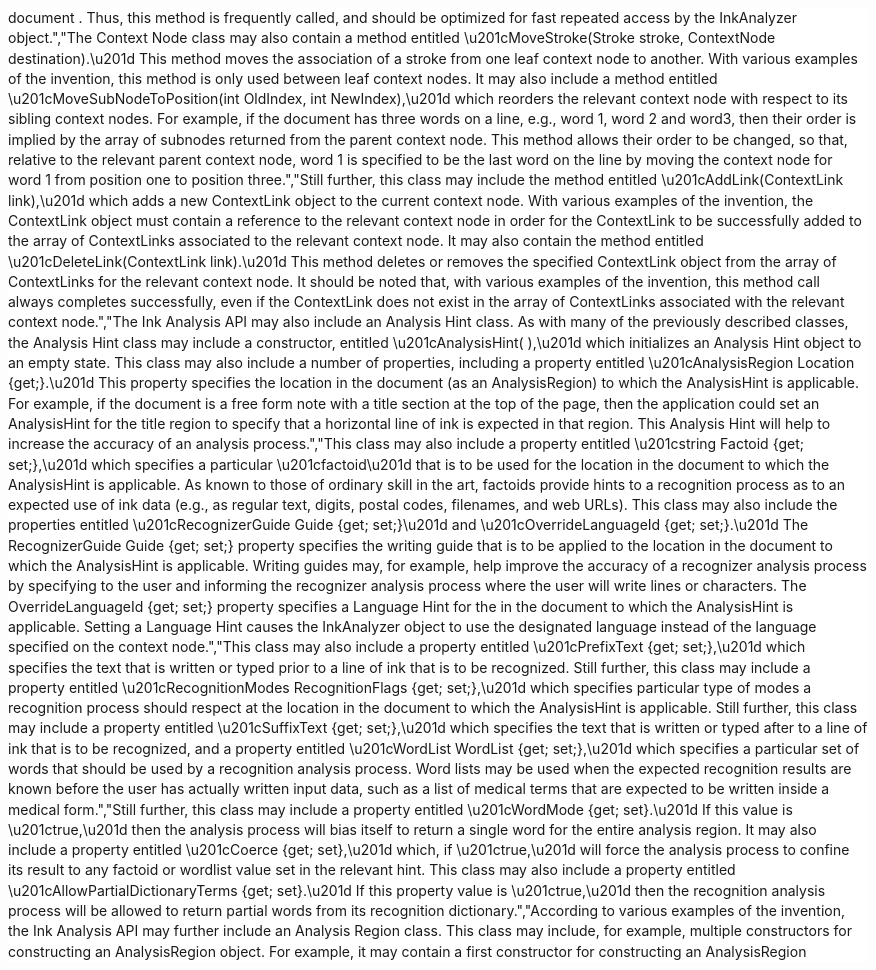 document . Thus, this method is frequently called, and should be optimized for fast repeated access by the InkAnalyzer object.","The Context Node class may also contain a method entitled \u201cMoveStroke(Stroke stroke, ContextNode destination).\u201d This method moves the association of a stroke from one leaf context node to another. With various examples of the invention, this method is only used between leaf context nodes. It may also include a method entitled \u201cMoveSubNodeToPosition(int OldIndex, int NewIndex),\u201d which reorders the relevant context node with respect to its sibling context nodes. For example, if the document  has three words on a line, e.g., word 1, word 2 and word3, then their order is implied by the array of subnodes returned from the parent context node. This method allows their order to be changed, so that, relative to the relevant parent context node, word 1 is specified to be the last word on the line by moving the context node for word 1 from position one to position three.","Still further, this class may include the method entitled \u201cAddLink(ContextLink link),\u201d which adds a new ContextLink object to the current context node. With various examples of the invention, the ContextLink object must contain a reference to the relevant context node in order for the ContextLink to be successfully added to the array of ContextLinks associated to the relevant context node. It may also contain the method entitled \u201cDeleteLink(ContextLink link).\u201d This method deletes or removes the specified ContextLink object from the array of ContextLinks for the relevant context node. It should be noted that, with various examples of the invention, this method call always completes successfully, even if the ContextLink does not exist in the array of ContextLinks associated with the relevant context node.","The Ink Analysis API may also include an Analysis Hint class. As with many of the previously described classes, the Analysis Hint class may include a constructor, entitled \u201cAnalysisHint( ),\u201d which initializes an Analysis Hint object to an empty state. This class may also include a number of properties, including a property entitled \u201cAnalysisRegion Location {get;}.\u201d This property specifies the location in the document  (as an AnalysisRegion) to which the AnalysisHint is applicable. For example, if the document  is a free form note with a title section at the top of the page, then the application  could set an AnalysisHint for the title region to specify that a horizontal line of ink is expected in that region. This Analysis Hint will help to increase the accuracy of an analysis process.","This class may also include a property entitled \u201cstring Factoid {get; set;},\u201d which specifies a particular \u201cfactoid\u201d that is to be used for the location in the document  to which the AnalysisHint is applicable. As known to those of ordinary skill in the art, factoids provide hints to a recognition process as to an expected use of ink data (e.g., as regular text, digits, postal codes, filenames, and web URLs). This class may also include the properties entitled \u201cRecognizerGuide Guide {get; set;}\u201d and \u201cOverrideLanguageId {get; set;}.\u201d The RecognizerGuide Guide {get; set;} property specifies the writing guide that is to be applied to the location in the document  to which the AnalysisHint is applicable. Writing guides may, for example, help improve the accuracy of a recognizer analysis process by specifying to the user and informing the recognizer analysis process where the user will write lines or characters. The OverrideLanguageId {get; set;} property specifies a Language Hint for the in the document  to which the AnalysisHint is applicable. Setting a Language Hint causes the InkAnalyzer object to use the designated language instead of the language specified on the context node.","This class may also include a property entitled \u201cPrefixText {get; set;},\u201d which specifies the text that is written or typed prior to a line of ink that is to be recognized. Still further, this class may include a property entitled \u201cRecognitionModes RecognitionFlags {get; set;},\u201d which specifies particular type of modes a recognition process should respect at the location in the document  to which the AnalysisHint is applicable. Still further, this class may include a property entitled \u201cSuffixText {get; set;},\u201d which specifies the text that is written or typed after to a line of ink that is to be recognized, and a property entitled \u201cWordList WordList {get; set;},\u201d which specifies a particular set of words that should be used by a recognition analysis process. Word lists may be used when the expected recognition results are known before the user has actually written input data, such as a list of medical terms that are expected to be written inside a medical form.","Still further, this class may include a property entitled \u201cWordMode {get; set}.\u201d If this value is \u201ctrue,\u201d then the analysis process will bias itself to return a single word for the entire analysis region. It may also include a property entitled \u201cCoerce {get; set},\u201d which, if \u201ctrue,\u201d will force the analysis process to confine its result to any factoid or wordlist value set in the relevant hint. This class may also include a property entitled \u201cAllowPartialDictionaryTerms {get; set}.\u201d If this property value is \u201ctrue,\u201d then the recognition analysis process will be allowed to return partial words from its recognition dictionary.","According to various examples of the invention, the Ink Analysis API may further include an Analysis Region class. This class may include, for example, multiple constructors for constructing an AnalysisRegion object. For example, it may contain a first constructor for constructing an AnalysisRegion
